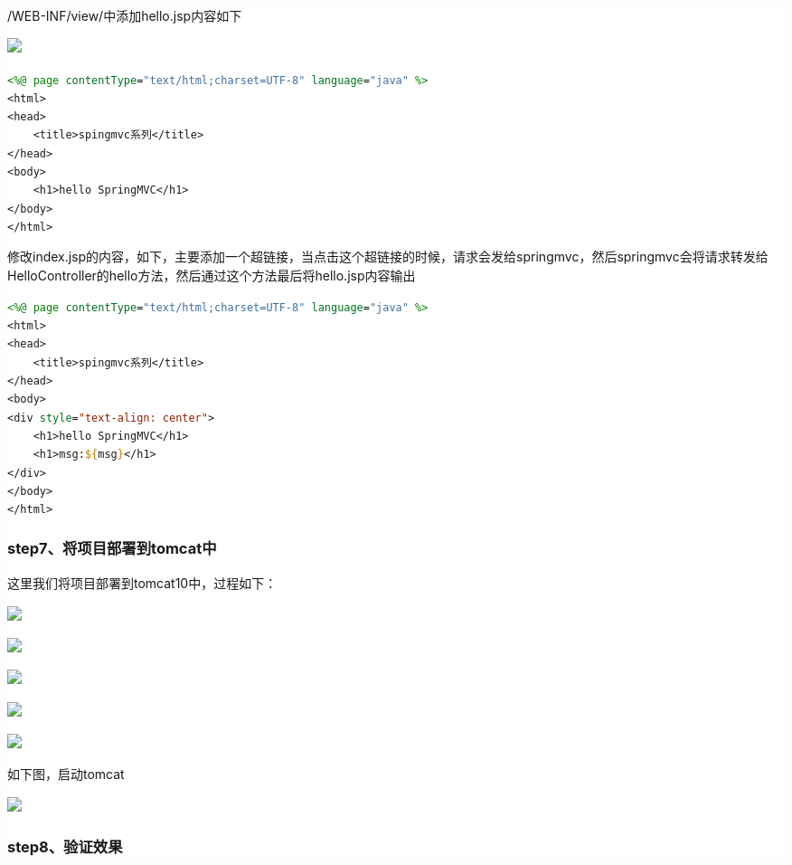 /WEB-INF/view/中添加hello.jsp内容如下

![](/Users/jiusonghuang/pic-md/20220113200147.png)

```jsp
<%@ page contentType="text/html;charset=UTF-8" language="java" %>
<html>
<head>
    <title>spingmvc系列</title>
</head>
<body>
    <h1>hello SpringMVC</h1>
</body>
</html>
```

修改index.jsp的内容，如下，主要添加一个超链接，当点击这个超链接的时候，请求会发给springmvc，然后springmvc会将请求转发给HelloController的hello方法，然后通过这个方法最后将hello.jsp内容输出

```jsp
<%@ page contentType="text/html;charset=UTF-8" language="java" %>
<html>
<head>
    <title>spingmvc系列</title>
</head>
<body>
<div style="text-align: center">
    <h1>hello SpringMVC</h1>
    <h1>msg:${msg}</h1>
</div>
</body>
</html>
```

### step7、将项目部署到tomcat中

这里我们将项目部署到tomcat10中，过程如下：

![](/Users/jiusonghuang/pic-md/20220113200156.png)

![](/Users/jiusonghuang/pic-md/20220113200200.png)

![](/Users/jiusonghuang/pic-md/20220113200204.png)

![](/Users/jiusonghuang/pic-md/20220113200209.png)

![](/Users/jiusonghuang/pic-md/20220113200213.png)

如下图，启动tomcat

![](/Users/jiusonghuang/pic-md/20220113200218.png)

### step8、验证效果
